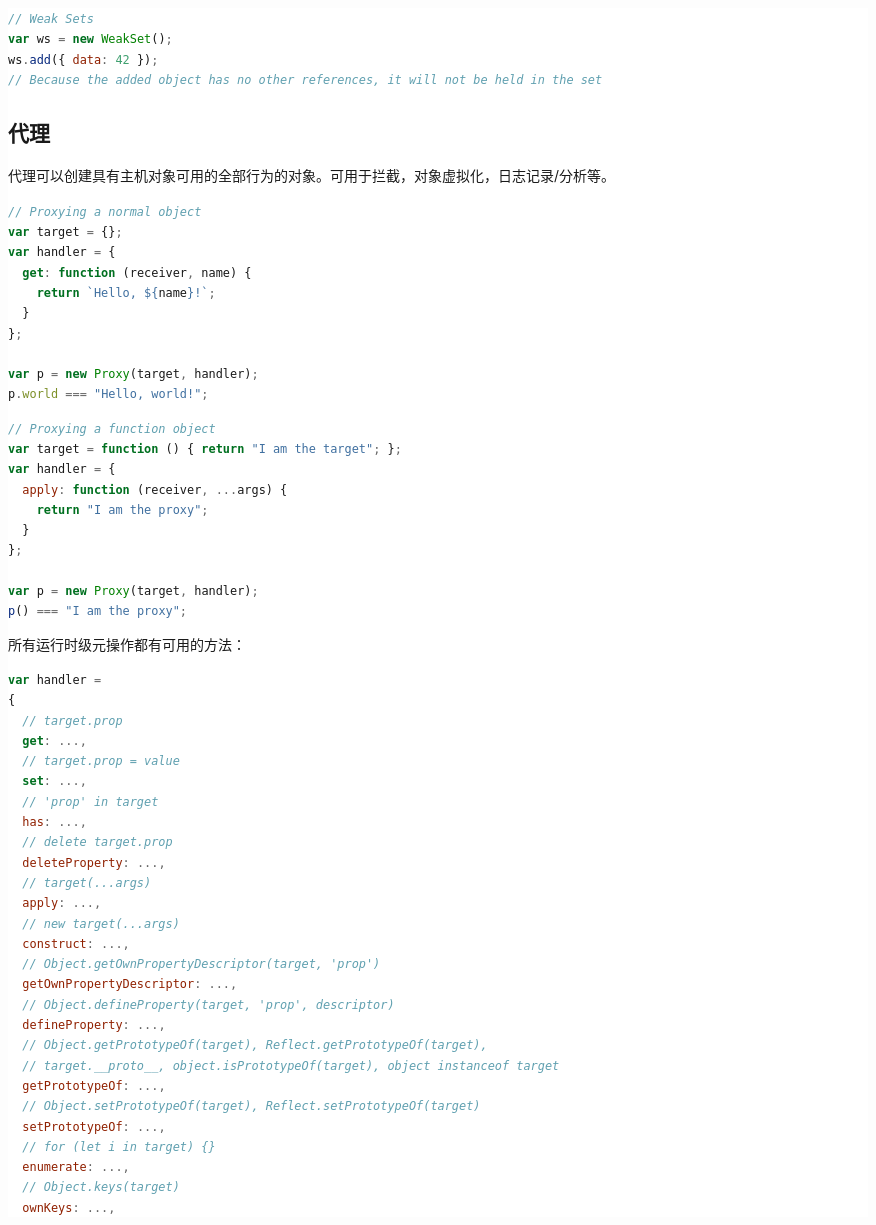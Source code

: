 ```javascript
// Weak Sets
var ws = new WeakSet();
ws.add({ data: 42 });
// Because the added object has no other references, it will not be held in the set
```

## 代理
代理可以创建具有主机对象可用的全部行为的对象。可用于拦截，对象虚拟化，日志记录/分析等。

```javascript
// Proxying a normal object
var target = {};
var handler = {
  get: function (receiver, name) {
    return `Hello, ${name}!`;
  }
};

var p = new Proxy(target, handler);
p.world === "Hello, world!";
```

```javascript
// Proxying a function object
var target = function () { return "I am the target"; };
var handler = {
  apply: function (receiver, ...args) {
    return "I am the proxy";
  }
};

var p = new Proxy(target, handler);
p() === "I am the proxy";
```

所有运行时级元操作都有可用的方法：

```javascript
var handler =
{
  // target.prop
  get: ...,
  // target.prop = value
  set: ...,
  // 'prop' in target
  has: ...,
  // delete target.prop
  deleteProperty: ...,
  // target(...args)
  apply: ...,
  // new target(...args)
  construct: ...,
  // Object.getOwnPropertyDescriptor(target, 'prop')
  getOwnPropertyDescriptor: ...,
  // Object.defineProperty(target, 'prop', descriptor)
  defineProperty: ...,
  // Object.getPrototypeOf(target), Reflect.getPrototypeOf(target),
  // target.__proto__, object.isPrototypeOf(target), object instanceof target
  getPrototypeOf: ...,
  // Object.setPrototypeOf(target), Reflect.setPrototypeOf(target)
  setPrototypeOf: ...,
  // for (let i in target) {}
  enumerate: ...,
  // Object.keys(target)
  ownKeys: ...,
```